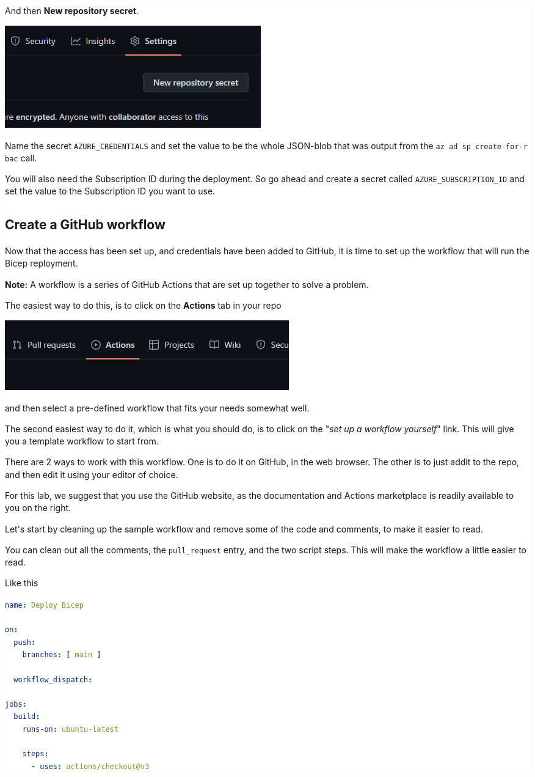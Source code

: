 And then __New repository secret__.

![image](./images/github-new-secret.png)

Name the secret `AZURE_CREDENTIALS` and set the value to be the whole JSON-blob that was output from the `az ad sp create-for-rbac` call.

You will also need the Subscription ID during the deployment. So go ahead and create a secret called `AZURE_SUBSCRIPTION_ID` and set the value to the Subscription ID you want to use.

## Create a GitHub workflow
Now that the access has been set up, and credentials have been added to GitHub, it is time to set up the workflow that will run the Bicep reployment.

__Note:__ A workflow is a series of GitHub Actions that are set up together to solve a problem.

The easiest way to do this, is to click on the __Actions__ tab in your repo

![image](./images/github-actions.png)

and then select a pre-defined workflow that fits your needs somewhat well. 

The second easiest way to do it, which is what you should do, is to click on the "_set up a workflow yourself_" link. This will give you a template workflow to start from. 

There are 2 ways to work with this workflow. One is to do it on GitHub, in the web browser. The other is to just addit to the repo, and then edit it using your editor of choice. 

For this lab, we suggest that you use the GitHub website, as the documentation and Actions marketplace is readily available to you on the right.

Let's start by cleaning up the sample workflow and remove some of the code and comments, to make it easier to read.

You can clean out all the comments, the `pull_request` entry, and the two script steps. This will make the workflow a little easier to read.

Like this

```yaml
name: Deploy Bicep

on:
  push:
    branches: [ main ]

  workflow_dispatch:

jobs:
  build:
    runs-on: ubuntu-latest

    steps:
      - uses: actions/checkout@v3
```
